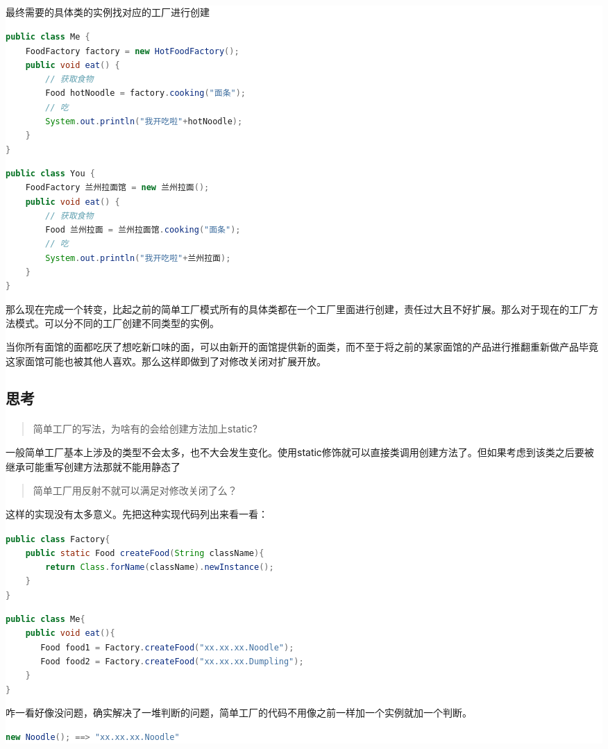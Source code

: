 最终需要的具体类的实例找对应的工厂进行创建

```java
public class Me {
    FoodFactory factory = new HotFoodFactory();
    public void eat() {
        // 获取食物
        Food hotNoodle = factory.cooking("面条");
        // 吃
        System.out.println("我开吃啦"+hotNoodle);
    }
}
```
```java
public class You {
    FoodFactory 兰州拉面馆 = new 兰州拉面();
    public void eat() {
        // 获取食物
        Food 兰州拉面 = 兰州拉面馆.cooking("面条");
        // 吃
        System.out.println("我开吃啦"+兰州拉面);
    }
}
```
那么现在完成一个转变，比起之前的简单工厂模式所有的具体类都在一个工厂里面进行创建，责任过大且不好扩展。那么对于现在的工厂方法模式。可以分不同的工厂创建不同类型的实例。

当你所有面馆的面都吃厌了想吃新口味的面，可以由新开的面馆提供新的面类，而不至于将之前的某家面馆的产品进行推翻重新做产品毕竟这家面馆可能也被其他人喜欢。那么这样即做到了对修改关闭对扩展开放。

## 思考
> 简单工厂的写法，为啥有的会给创建方法加上static?

一般简单工厂基本上涉及的类型不会太多，也不大会发生变化。使用static修饰就可以直接类调用创建方法了。但如果考虑到该类之后要被继承可能重写创建方法那就不能用静态了

> 简单工厂用反射不就可以满足对修改关闭了么？

这样的实现没有太多意义。先把这种实现代码列出来看一看：

```java
public class Factory{
    public static Food createFood(String className){
        return Class.forName(className).newInstance();
    }
}
```
```java
public class Me{
    public void eat(){
       Food food1 = Factory.createFood("xx.xx.xx.Noodle");
       Food food2 = Factory.createFood("xx.xx.xx.Dumpling");
    }
}
```
咋一看好像没问题，确实解决了一堆判断的问题，简单工厂的代码不用像之前一样加一个实例就加一个判断。

```java
new Noodle(); ==> "xx.xx.xx.Noodle"
```

